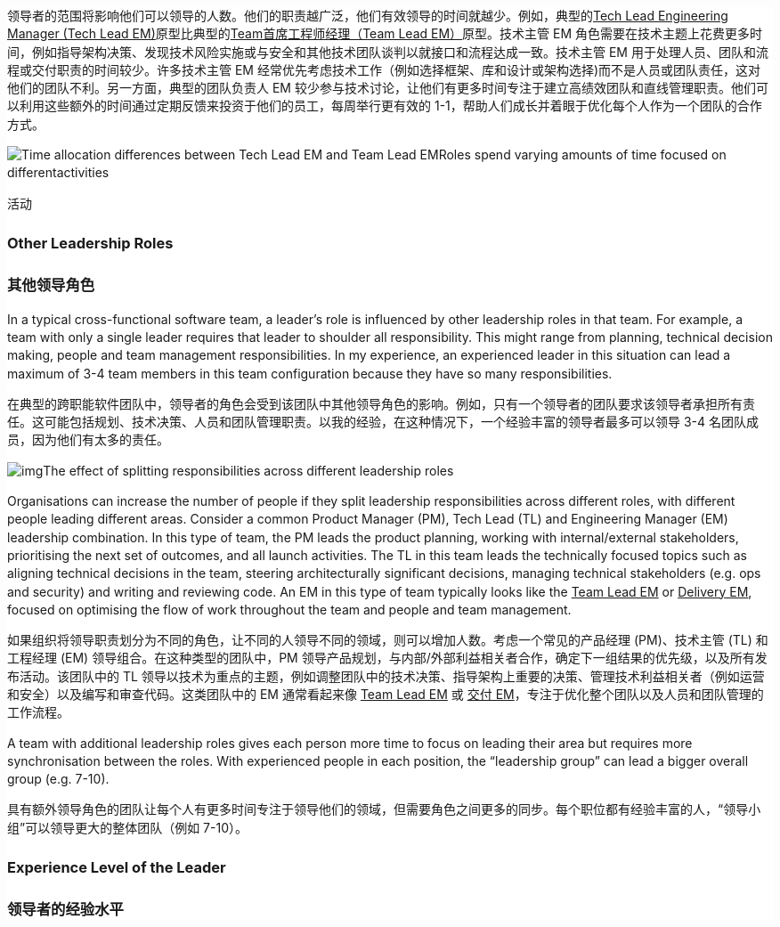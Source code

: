 领导者的范围将影响他们可以领导的人数。他们的职责越广泛，他们有效领导的时间就越少。例如，典型的[Tech Lead Engineering Manager (Tech Lead EM)](https://www.patkua.com/blog/5-engineering-manager-archetypes/#Archetype_1_The_Tech_Lead_EM)原型比典型的[Team首席工程师经理（Team Lead EM）](https://www.patkua.com/blog/5-engineering-manager-archetypes/#Archetype_2_The_Team_Lead_EM)原型。技术主管 EM 角色需要在技术主题上花费更多时间，例如指导架构决策、发现技术风险实施或与安全和其他技术团队谈判以就接口和流程达成一致。技术主管 EM 用于处理人员、团队和流程或交付职责的时间较少。许多技术主管 EM 经常优先考虑技术工作（例如选择框架、库和设计或架构选择)而不是人员或团队责任，这对他们的团队不利。另一方面，典型的团队负责人 EM 较少参与技术讨论，让他们有更多时间专注于建立高绩效团队和直线管理职责。他们可以利用这些额外的时间通过定期反馈来投资于他们的员工，每周举行更有效的 1-1，帮助人们成长并着眼于优化每个人作为一个团队的合作方式。

![Time allocation differences between Tech Lead EM and Team Lead EM](https://www.patkua.com/wp-content/uploads/2021/08/TechLeadVsTeamLeadTimeAllocation-1024x512.png)Roles spend varying amounts of time focused on differentactivities

活动

### Other Leadership Roles

### 其他领导角色

In a typical cross-functional software team, a leader’s role is  influenced by other leadership roles in that team. For example, a team  with only a single leader requires that leader to shoulder all  responsibility. This might range from planning, technical decision  making, people and team management responsibilities. In my experience,  an experienced leader in this situation can lead a maximum of 3-4 team  members in this team configuration because they have so many  responsibilities.

在典型的跨职能软件团队中，领导者的角色会受到该团队中其他领导角色的影响。例如，只有一个领导者的团队要求该领导者承担所有责任。这可能包括规划、技术决策、人员和团队管理职责。以我的经验，在这种情况下，一个经验丰富的领导者最多可以领导 3-4 名团队成员，因为他们有太多的责任。

![img](https://www.patkua.com/wp-content/uploads/2021/08/SingleVsSplitRoles-1024x512.png)The effect of splitting responsibilities across different leadership roles

Organisations can increase the number of people if they split  leadership responsibilities across different roles, with different  people leading different areas. Consider a common Product Manager (PM),  Tech Lead (TL) and Engineering Manager (EM) leadership combination. In  this type of team, the PM leads the product planning, working with  internal/external stakeholders, prioritising the next set of outcomes,  and all launch activities. The TL in this team leads the technically  focused topics such as aligning technical decisions in the team,  steering architecturally significant decisions, managing technical  stakeholders (e.g. ops and security) and writing and reviewing code. An  EM in this type of team typically looks like the [Team Lead EM](https://www.patkua.com/blog/5-engineering-manager-archetypes/#Archetype_2_The_Team_Lead_EM) or [Delivery EM](https://www.patkua.com/blog/5-engineering-manager-archetypes/#Archetype_3_The_Delivery_EM), focused on optimising the flow of work throughout the team and people and team management.

如果组织将领导职责划分为不同的角色，让不同的人领导不同的领域，则可以增加人数。考虑一个常见的产品经理 (PM)、技术主管 (TL) 和工程经理 (EM) 领导组合。在这种类型的团队中，PM 领导产品规划，与内部/外部利益相关者合作，确定下一组结果的优先级，以及所有发布活动。该团队中的 TL 领导以技术为重点的主题，例如调整团队中的技术决策、指导架构上重要的决策、管理技术利益相关者（例如运营和安全）以及编写和审查代码。这类团队中的 EM 通常看起来像 [Team Lead EM](https://www.patkua.com/blog/5-engineering-manager-archetypes/#Archetype_2_The_Team_Lead_EM) 或 [交付 EM](https://www.patkua.com/blog/5-engineering-manager-archetypes/#Archetype_3_The_Delivery_EM)，专注于优化整个团队以及人员和团队管理的工作流程。

A team with additional leadership roles gives each person more time  to focus on leading their area but requires more synchronisation between the roles. With experienced people in each position, the “leadership  group” can lead a bigger overall group (e.g. 7-10).

具有额外领导角色的团队让每个人有更多时间专注于领导他们的领域，但需要角色之间更多的同步。每个职位都有经验丰富的人，“领导小组”可以领导更大的整体团队（例如 7-10）。

### Experience Level of the Leader

### 领导者的经验水平

